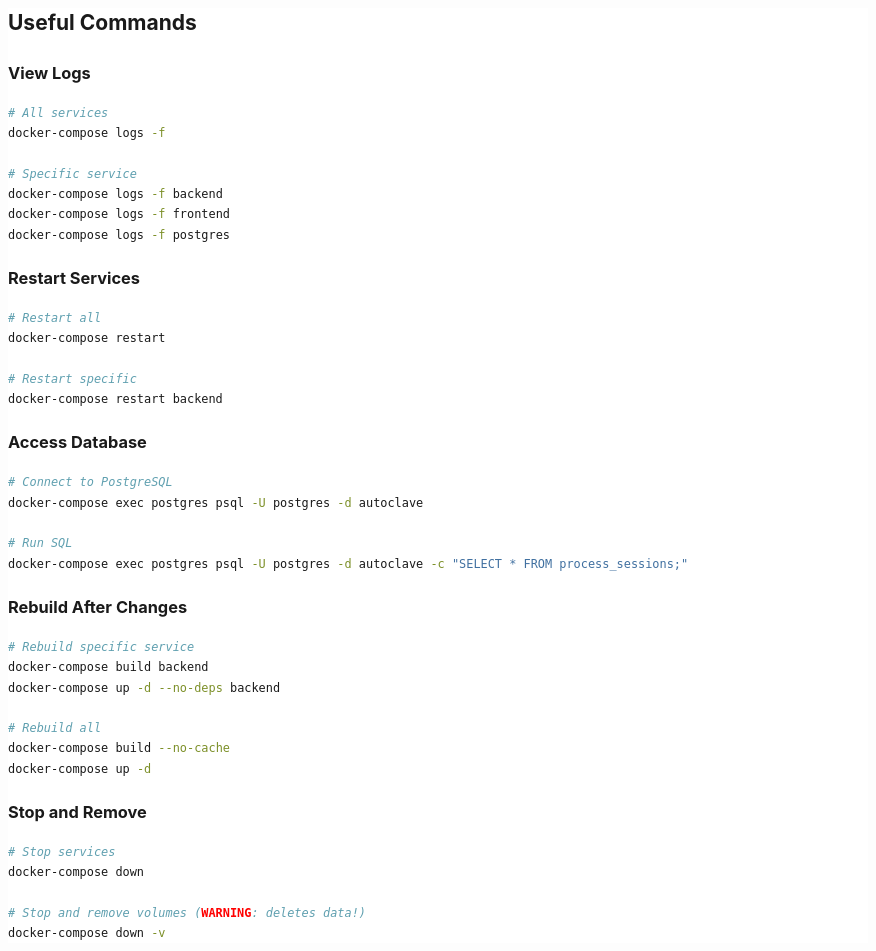## Useful Commands

### View Logs
```bash
# All services
docker-compose logs -f

# Specific service
docker-compose logs -f backend
docker-compose logs -f frontend
docker-compose logs -f postgres
```

### Restart Services
```bash
# Restart all
docker-compose restart

# Restart specific
docker-compose restart backend
```

### Access Database
```bash
# Connect to PostgreSQL
docker-compose exec postgres psql -U postgres -d autoclave

# Run SQL
docker-compose exec postgres psql -U postgres -d autoclave -c "SELECT * FROM process_sessions;"
```

### Rebuild After Changes
```bash
# Rebuild specific service
docker-compose build backend
docker-compose up -d --no-deps backend

# Rebuild all
docker-compose build --no-cache
docker-compose up -d
```

### Stop and Remove
```bash
# Stop services
docker-compose down

# Stop and remove volumes (WARNING: deletes data!)
docker-compose down -v
```
